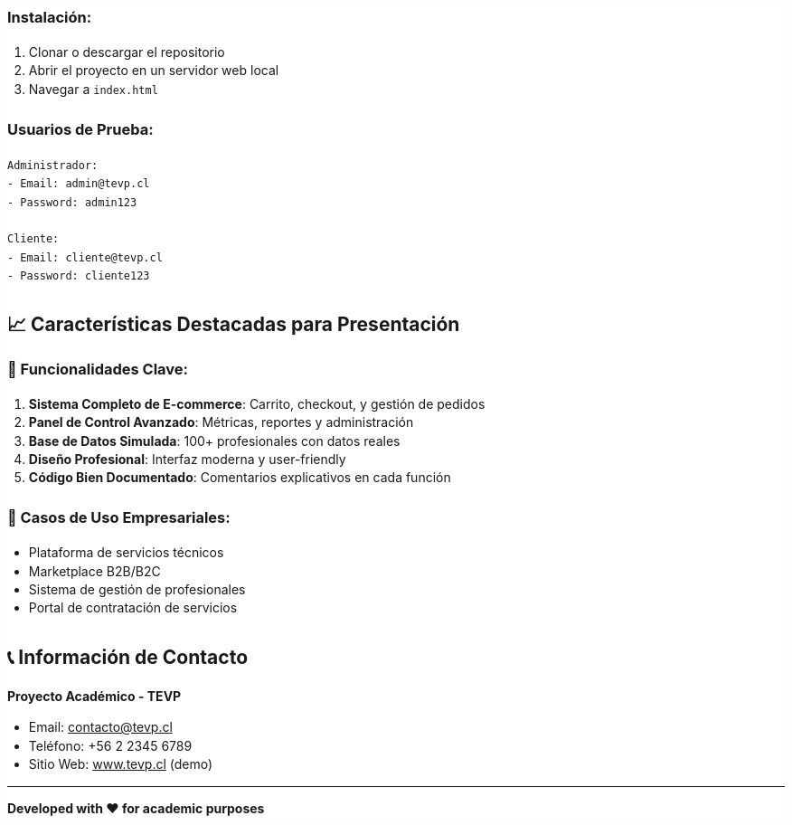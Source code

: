 ### Instalación:
1. Clonar o descargar el repositorio
2. Abrir el proyecto en un servidor web local
3. Navegar a `index.html`

### Usuarios de Prueba:
```
Administrador:
- Email: admin@tevp.cl
- Password: admin123

Cliente:
- Email: cliente@tevp.cl  
- Password: cliente123
```

## 📈 Características Destacadas para Presentación

### 🎯 Funcionalidades Clave:
1. **Sistema Completo de E-commerce**: Carrito, checkout, y gestión de pedidos
2. **Panel de Control Avanzado**: Métricas, reportes y administración
3. **Base de Datos Simulada**: 100+ profesionales con datos reales
4. **Diseño Profesional**: Interfaz moderna y user-friendly
5. **Código Bien Documentado**: Comentarios explicativos en cada función

### 💼 Casos de Uso Empresariales:
- Plataforma de servicios técnicos
- Marketplace B2B/B2C
- Sistema de gestión de profesionales
- Portal de contratación de servicios

## 📞 Información de Contacto

**Proyecto Académico - TEVP**
- Email: contacto@tevp.cl
- Teléfono: +56 2 2345 6789
- Sitio Web: www.tevp.cl (demo)

---

**Developed with ❤️ for academic purposes**